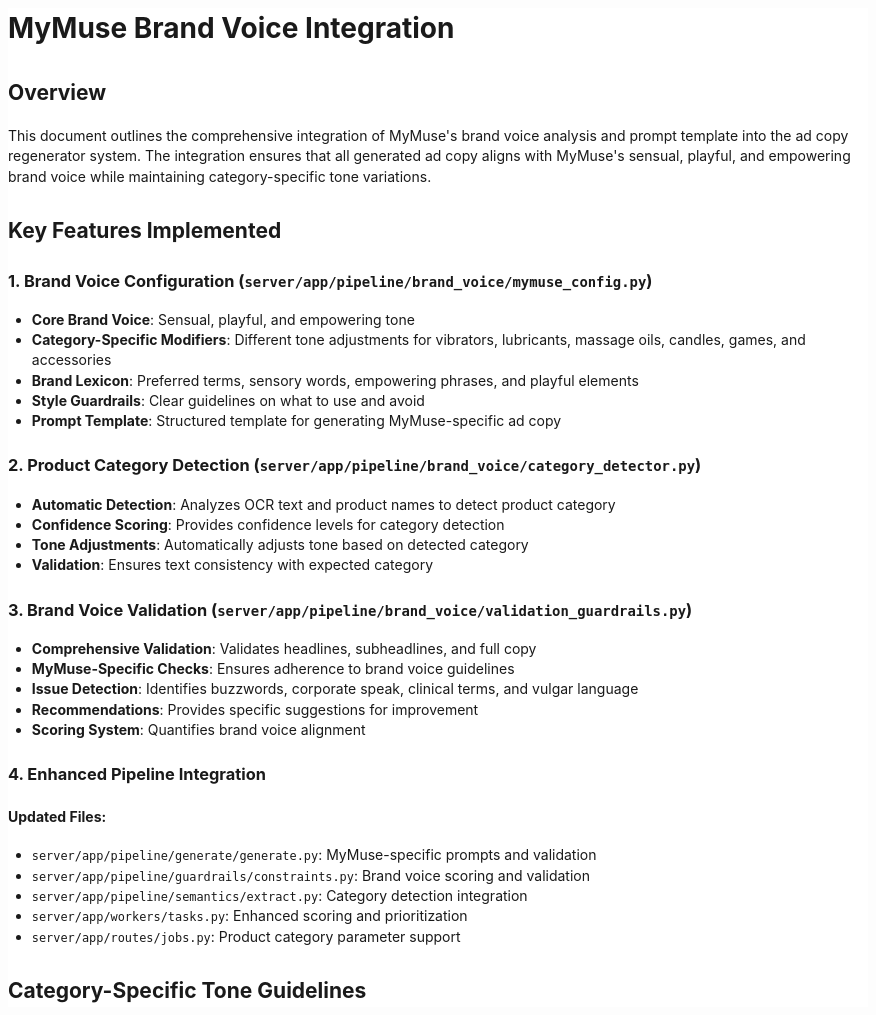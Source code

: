 # MyMuse Brand Voice Integration

## Overview

This document outlines the comprehensive integration of MyMuse's brand voice analysis and prompt template into the ad copy regenerator system. The integration ensures that all generated ad copy aligns with MyMuse's sensual, playful, and empowering brand voice while maintaining category-specific tone variations.

## Key Features Implemented

### 1. Brand Voice Configuration (`server/app/pipeline/brand_voice/mymuse_config.py`)

- **Core Brand Voice**: Sensual, playful, and empowering tone
- **Category-Specific Modifiers**: Different tone adjustments for vibrators, lubricants, massage oils, candles, games, and accessories
- **Brand Lexicon**: Preferred terms, sensory words, empowering phrases, and playful elements
- **Style Guardrails**: Clear guidelines on what to use and avoid
- **Prompt Template**: Structured template for generating MyMuse-specific ad copy

### 2. Product Category Detection (`server/app/pipeline/brand_voice/category_detector.py`)

- **Automatic Detection**: Analyzes OCR text and product names to detect product category
- **Confidence Scoring**: Provides confidence levels for category detection
- **Tone Adjustments**: Automatically adjusts tone based on detected category
- **Validation**: Ensures text consistency with expected category

### 3. Brand Voice Validation (`server/app/pipeline/brand_voice/validation_guardrails.py`)

- **Comprehensive Validation**: Validates headlines, subheadlines, and full copy
- **MyMuse-Specific Checks**: Ensures adherence to brand voice guidelines
- **Issue Detection**: Identifies buzzwords, corporate speak, clinical terms, and vulgar language
- **Recommendations**: Provides specific suggestions for improvement
- **Scoring System**: Quantifies brand voice alignment

### 4. Enhanced Pipeline Integration

#### Updated Files:
- `server/app/pipeline/generate/generate.py`: MyMuse-specific prompts and validation
- `server/app/pipeline/guardrails/constraints.py`: Brand voice scoring and validation
- `server/app/pipeline/semantics/extract.py`: Category detection integration
- `server/app/workers/tasks.py`: Enhanced scoring and prioritization
- `server/app/routes/jobs.py`: Product category parameter support

## Category-Specific Tone Guidelines
